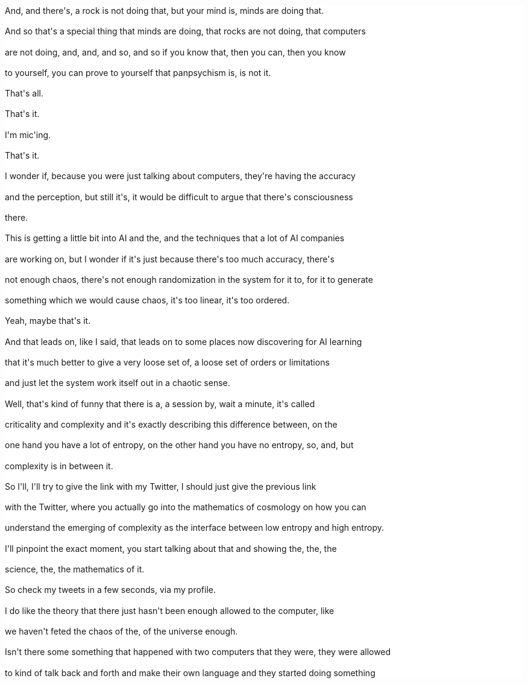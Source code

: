 And, and there's, a rock is not doing that, but your mind is, minds are doing that.

And so that's a special thing that minds are doing, that rocks are not doing, that computers

are not doing, and, and, and so, and so if you know that, then you can, then you know

to yourself, you can prove to yourself that panpsychism is, is not it.

That's all.

That's it.

I'm mic'ing.

That's it.

I wonder if, because you were just talking about computers, they're having the accuracy

and the perception, but still it's, it would be difficult to argue that there's consciousness

there.

This is getting a little bit into AI and the, and the techniques that a lot of AI companies

are working on, but I wonder if it's just because there's too much accuracy, there's

not enough chaos, there's not enough randomization in the system for it to, for it to generate

something which we would cause chaos, it's too linear, it's too ordered.

Yeah, maybe that's it.

And that leads on, like I said, that leads on to some places now discovering for AI learning

that it's much better to give a very loose set of, a loose set of orders or limitations

and just let the system work itself out in a chaotic sense.

Well, that's kind of funny that there is a, a session by, wait a minute, it's called

criticality and complexity and it's exactly describing this difference between, on the

one hand you have a lot of entropy, on the other hand you have no entropy, so, and, but

complexity is in between it.

So I'll, I'll try to give the link with my Twitter, I should just give the previous link

with the Twitter, where you actually go into the mathematics of cosmology on how you can

understand the emerging of complexity as the interface between low entropy and high entropy.

I'll pinpoint the exact moment, you start talking about that and showing the, the, the

science, the, the mathematics of it.

So check my tweets in a few seconds, via my profile.

I do like the theory that there just hasn't been enough allowed to the computer, like

we haven't feted the chaos of the, of the universe enough.

Isn't there some something that happened with two computers that they were, they were allowed

to kind of talk back and forth and make their own language and they started doing something
